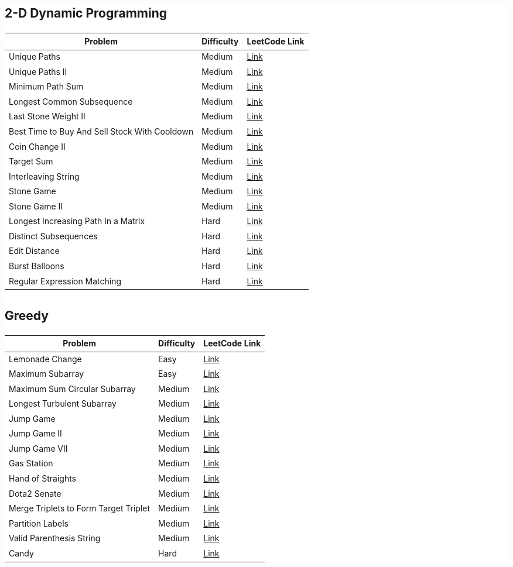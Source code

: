 ## 2-D Dynamic Programming

| Problem | Difficulty | LeetCode Link |
| --- | --- | --- |
| Unique Paths | Medium | [Link](https://leetcode.com/problems/unique-paths/) |
| Unique Paths II | Medium | [Link](https://leetcode.com/problems/unique-paths-ii/) |
| Minimum Path Sum | Medium | [Link](https://leetcode.com/problems/minimum-path-sum/) |
| Longest Common Subsequence | Medium | [Link](https://leetcode.com/problems/longest-common-subsequence/) |
| Last Stone Weight II | Medium | [Link](https://leetcode.com/problems/last-stone-weight-ii/) |
| Best Time to Buy And Sell Stock With Cooldown | Medium | [Link](https://leetcode.com/problems/best-time-to-buy-and-sell-stock-with-cooldown/) |
| Coin Change II | Medium | [Link](https://leetcode.com/problems/coin-change-ii/) |
| Target Sum | Medium | [Link](https://leetcode.com/problems/target-sum/) |
| Interleaving String | Medium | [Link](https://leetcode.com/problems/interleaving-string/) |
| Stone Game | Medium | [Link](https://leetcode.com/problems/stone-game/) |
| Stone Game II | Medium | [Link](https://leetcode.com/problems/stone-game-ii/) |
| Longest Increasing Path In a Matrix | Hard | [Link](https://leetcode.com/problems/longest-increasing-path-in-a-matrix/) |
| Distinct Subsequences | Hard | [Link](https://leetcode.com/problems/distinct-subsequences/) |
| Edit Distance | Hard | [Link](https://leetcode.com/problems/edit-distance/) |
| Burst Balloons | Hard | [Link](https://leetcode.com/problems/burst-balloons/) |
| Regular Expression Matching | Hard | [Link](https://leetcode.com/problems/regular-expression-matching/) |

## Greedy

| Problem | Difficulty | LeetCode Link |
| --- | --- | --- |
| Lemonade Change | Easy | [Link](https://leetcode.com/problems/lemonade-change/) |
| Maximum Subarray | Easy | [Link](https://leetcode.com/problems/maximum-subarray/) |
| Maximum Sum Circular Subarray | Medium | [Link](https://leetcode.com/problems/maximum-sum-circular-subarray/) |
| Longest Turbulent Subarray | Medium | [Link](https://leetcode.com/problems/longest-turbulent-subarray/) |
| Jump Game | Medium | [Link](https://leetcode.com/problems/jump-game/) |
| Jump Game II | Medium | [Link](https://leetcode.com/problems/jump-game-ii/) |
| Jump Game VII | Medium | [Link](https://leetcode.com/problems/jump-game-vii/) |
| Gas Station | Medium | [Link](https://leetcode.com/problems/gas-station/) |
| Hand of Straights | Medium | [Link](https://leetcode.com/problems/hand-of-straights/) |
| Dota2 Senate | Medium | [Link](https://leetcode.com/problems/dota2-senate/) |
| Merge Triplets to Form Target Triplet | Medium | [Link](https://leetcode.com/problems/merge-triplets-to-form-target-triplet/) |
| Partition Labels | Medium | [Link](https://leetcode.com/problems/partition-labels/) |
| Valid Parenthesis String | Medium | [Link](https://leetcode.com/problems/valid-parenthesis-string/) |
| Candy | Hard | [Link](https://leetcode.com/problems/candy/) |

